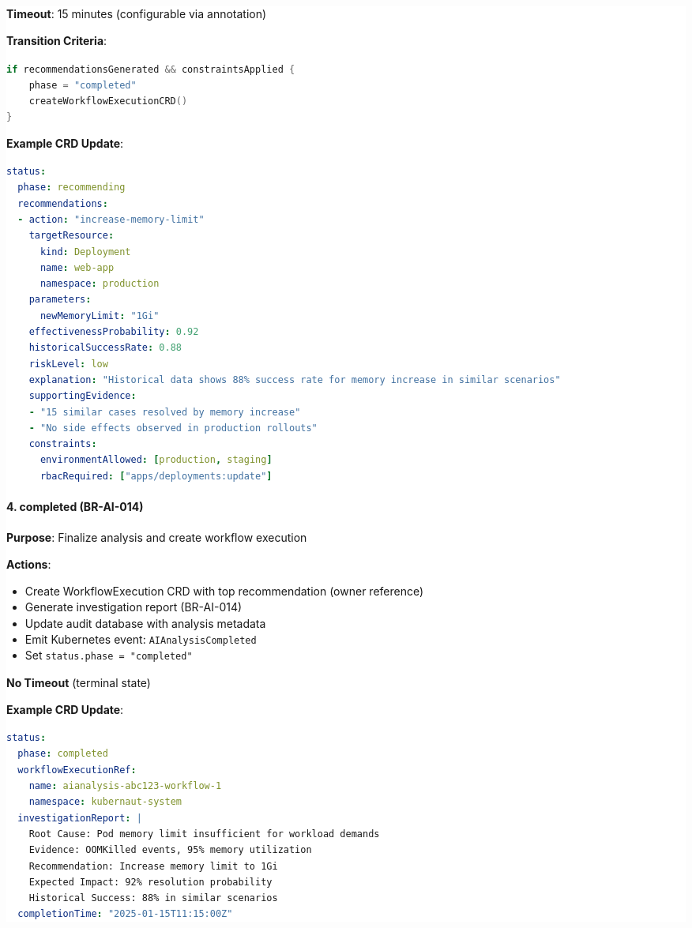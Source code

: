 **Timeout**: 15 minutes (configurable via annotation)

**Transition Criteria**:
```go
if recommendationsGenerated && constraintsApplied {
    phase = "completed"
    createWorkflowExecutionCRD()
}
```

**Example CRD Update**:
```yaml
status:
  phase: recommending
  recommendations:
  - action: "increase-memory-limit"
    targetResource:
      kind: Deployment
      name: web-app
      namespace: production
    parameters:
      newMemoryLimit: "1Gi"
    effectivenessProbability: 0.92
    historicalSuccessRate: 0.88
    riskLevel: low
    explanation: "Historical data shows 88% success rate for memory increase in similar scenarios"
    supportingEvidence:
    - "15 similar cases resolved by memory increase"
    - "No side effects observed in production rollouts"
    constraints:
      environmentAllowed: [production, staging]
      rbacRequired: ["apps/deployments:update"]
```

#### 4. **completed** (BR-AI-014)

**Purpose**: Finalize analysis and create workflow execution

**Actions**:
- Create WorkflowExecution CRD with top recommendation (owner reference)
- Generate investigation report (BR-AI-014)
- Update audit database with analysis metadata
- Emit Kubernetes event: `AIAnalysisCompleted`
- Set `status.phase = "completed"`

**No Timeout** (terminal state)

**Example CRD Update**:
```yaml
status:
  phase: completed
  workflowExecutionRef:
    name: aianalysis-abc123-workflow-1
    namespace: kubernaut-system
  investigationReport: |
    Root Cause: Pod memory limit insufficient for workload demands
    Evidence: OOMKilled events, 95% memory utilization
    Recommendation: Increase memory limit to 1Gi
    Expected Impact: 92% resolution probability
    Historical Success: 88% in similar scenarios
  completionTime: "2025-01-15T11:15:00Z"
```
